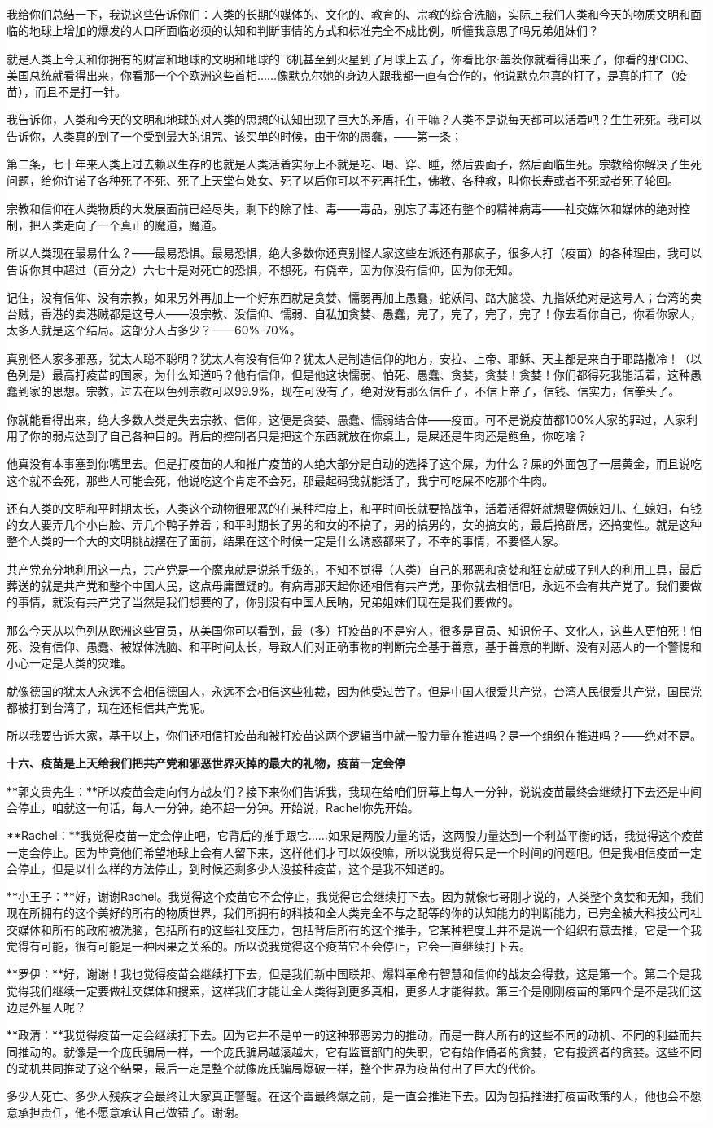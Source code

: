 我给你们总结一下，我说这些告诉你们：人类的长期的媒体的、文化的、教育的、宗教的综合洗脑，实际上我们人类和今天的物质文明和面临的地球上增加的爆发的人口所面临必须的认知和判断事情的方式和标准完全不成比例，听懂我意思了吗兄弟姐妹们？

就是人类上今天和你拥有的财富和地球的文明和地球的飞机甚至到火星到了月球上去了，你看比尔·盖茨你就看得出来了，你看的那CDC、美国总统就看得出来，你看那一个个欧洲这些首相……像默克尔她的身边人跟我都一直有合作的，他说默克尔真的打了，是真的打了（疫苗），而且不是打一针。

我告诉你，人类和今天的文明和地球的对人类的思想的认知出现了巨大的矛盾，在干嘛？人类不是说每天都可以活着吧？生生死死。我可以告诉你，人类真的到了一个受到最大的诅咒、该买单的时候，由于你的愚蠢，——第一条；

第二条，七十年来人类上过去赖以生存的也就是人类活着实际上不就是吃、喝、穿、睡，然后要面子，然后面临生死。宗教给你解决了生死问题，给你许诺了各种死了不死、死了上天堂有处女、死了以后你可以不死再托生，佛教、各种教，叫你长寿或者不死或者死了轮回。

宗教和信仰在人类物质的大发展面前已经尽失，剩下的除了性、毒——毒品，别忘了毒还有整个的精神病毒——社交媒体和媒体的绝对控制，把人类走向了一个真正的魔道，魔道。

所以人类现在最易什么？——最易恐惧。最易恐惧，绝大多数你还真别怪人家这些左派还有那疯子，很多人打（疫苗）的各种理由，我可以告诉你其中超过（百分之）六七十是对死亡的恐惧，不想死，有侥幸，因为你没有信仰，因为你无知。

记住，没有信仰、没有宗教，如果另外再加上一个好东西就是贪婪、懦弱再加上愚蠢，蛇妖闫、路大脑袋、九指妖绝对是这号人；台湾的卖台贼，香港的卖港贼都是这号人——没宗教、没信仰、懦弱、自私加贪婪、愚蠢，完了，完了，完了，完了！你去看你自己，你看你家人，太多人就是这个结局。这部分人占多少？——60%-70%。

真别怪人家多邪恶，犹太人聪不聪明？犹太人有没有信仰？犹太人是制造信仰的地方，安拉、上帝、耶稣、天主都是来自于耶路撒冷！（以色列是）最高打疫苗的国家，为什么知道吗？他有信仰，但是他这块懦弱、怕死、愚蠢、贪婪，贪婪！贪婪！你们都得死我能活着，这种愚蠢到家的思想。宗教，过去在以色列宗教可以99.9%，现在可没有了，绝对没有那么信任了，不信上帝了，信钱、信实力，信拳头了。

你就能看得出来，绝大多数人类是失去宗教、信仰，这便是贪婪、愚蠢、懦弱结合体——疫苗。可不是说疫苗都100%人家的罪过，人家利用了你的弱点达到了自己各种目的。背后的控制者只是把这个东西就放在你桌上，是屎还是牛肉还是鲍鱼，你吃啥？

他真没有本事塞到你嘴里去。但是打疫苗的人和推广疫苗的人绝大部分是自动的选择了这个屎，为什么？屎的外面包了一层黄金，而且说吃这个就不会死，那些人可能会死，他说吃这个肯定不会死，那最起码我就能活了，我宁可吃屎不吃那个牛肉。

还有人类的文明和平时期太长，人类这个动物很邪恶的在某种程度上，和平时间长就要搞战争，活着活得好就想娶俩媳妇儿、仨媳妇，有钱的女人要弄几个小白脸、弄几个鸭子养着；和平时期长了男的和女的不搞了，男的搞男的，女的搞女的，最后搞群居，还搞变性。就是这种整个人类的一个大的文明挑战摆在了面前，结果在这个时候一定是什么诱惑都来了，不幸的事情，不要怪人家。

共产党充分地利用这一点，共产党是一个魔鬼就是说杀手级的，不知不觉得（人类）自己的邪恶和贪婪和狂妄就成了别人的利用工具，最后葬送的就是共产党和整个中国人民，这点毋庸置疑的。有病毒那天起你还相信有共产党，那你就去相信吧，永远不会有共产党了。我们要做的事情，就没有共产党了当然是我们想要的了，你别没有中国人民呐，兄弟姐妹们现在是我们要做的。

那么今天从以色列从欧洲这些官员，从美国你可以看到，最（多）打疫苗的不是穷人，很多是官员、知识份子、文化人，这些人更怕死！怕死、没有信仰、愚蠢、被媒体洗脑、和平时间太长，导致人们对正确事物的判断完全基于善意，基于善意的判断、没有对恶人的一个警惕和小心一定是人类的灾难。

就像德国的犹太人永远不会相信德国人，永远不会相信这些独裁，因为他受过苦了。但是中国人很爱共产党，台湾人民很爱共产党，国民党都被打到台湾了，现在还相信共产党呢。

所以我要告诉大家，基于以上，你们还相信打疫苗和被打疫苗这两个逻辑当中就一股力量在推进吗？是一个组织在推进吗？——绝对不是。

**十六、疫苗是上天给我们把共产党和邪恶世界灭掉的最大的礼物，疫苗一定会停**

**郭文贵先生：**所以疫苗会走向何方战友们？接下来你们告诉我，我现在给咱们屏幕上每人一分钟，说说疫苗最终会继续打下去还是中间会停止，咱就这一句话，每人一分钟，绝不超一分钟。开始说，Rachel你先开始。

**Rachel：**我觉得疫苗一定会停止吧，它背后的推手跟它……如果是两股力量的话，这两股力量达到一个利益平衡的话，我觉得这个疫苗一定会停止。因为毕竟他们希望地球上会有人留下来，这样他们才可以奴役嘛，所以说我觉得只是一个时间的问题吧。但是我相信疫苗一定会停止，但是以什么样的方法停止，到时候还剩多少人没接种疫苗，这个是我不知道的。

**小王子：**好，谢谢Rachel。我觉得这个疫苗它不会停止，我觉得它会继续打下去。因为就像七哥刚才说的，人类整个贪婪和无知，我们现在所拥有的这个美好的所有的物质世界，我们所拥有的科技和全人类完全不与之配等的你的认知能力的判断能力，已完全被大科技公司社交媒体和所有的政府被洗脑，包括所有的这些社交压力，包括背后所有的这个推手，它某种程度上并不是说一个组织有意去推，它是一个我觉得有可能，很有可能是一种因果之关系的。所以说我觉得这个疫苗它不会停止，它会一直继续打下去。

**罗伊：**好，谢谢！我也觉得疫苗会继续打下去，但是我们新中国联邦、爆料革命有智慧和信仰的战友会得救，这是第一个。第二个是我觉得我们继续一定要做社交媒体和搜索，这样我们才能让全人类得到更多真相，更多人才能得救。第三个是刚刚疫苗的第四个是不是我们这边是外星人呢？

**政清：**我觉得疫苗一定会继续打下去。因为它并不是单一的这种邪恶势力的推动，而是一群人所有的这些不同的动机、不同的利益而共同推动的。就像是一个庞氏骗局一样，一个庞氏骗局越滚越大，它有监管部门的失职，它有始作俑者的贪婪，它有投资者的贪婪。这些不同的动机共同推动了这个结果，最后一定是整个就像庞氏骗局爆破一样，整个世界为疫苗付出了巨大的代价。

多少人死亡、多少人残疾才会最终让大家真正警醒。在这个雷最终爆之前，是一直会推进下去。因为包括推进打疫苗政策的人，他也会不愿意承担责任，他不愿意承认自己做错了。谢谢。
